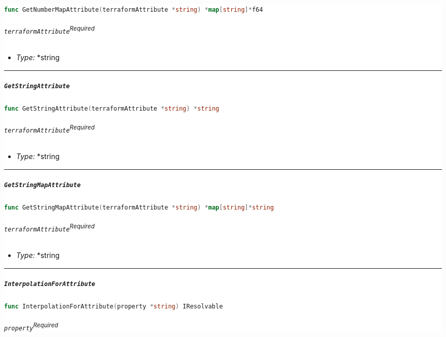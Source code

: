 ```go
func GetNumberMapAttribute(terraformAttribute *string) *map[string]*f64
```

###### `terraformAttribute`<sup>Required</sup> <a name="terraformAttribute" id="@cdktf/provider-snowflake.dataSnowflakeAccounts.DataSnowflakeAccountsAccountsOutputReference.getNumberMapAttribute.parameter.terraformAttribute"></a>

- *Type:* *string

---

##### `GetStringAttribute` <a name="GetStringAttribute" id="@cdktf/provider-snowflake.dataSnowflakeAccounts.DataSnowflakeAccountsAccountsOutputReference.getStringAttribute"></a>

```go
func GetStringAttribute(terraformAttribute *string) *string
```

###### `terraformAttribute`<sup>Required</sup> <a name="terraformAttribute" id="@cdktf/provider-snowflake.dataSnowflakeAccounts.DataSnowflakeAccountsAccountsOutputReference.getStringAttribute.parameter.terraformAttribute"></a>

- *Type:* *string

---

##### `GetStringMapAttribute` <a name="GetStringMapAttribute" id="@cdktf/provider-snowflake.dataSnowflakeAccounts.DataSnowflakeAccountsAccountsOutputReference.getStringMapAttribute"></a>

```go
func GetStringMapAttribute(terraformAttribute *string) *map[string]*string
```

###### `terraformAttribute`<sup>Required</sup> <a name="terraformAttribute" id="@cdktf/provider-snowflake.dataSnowflakeAccounts.DataSnowflakeAccountsAccountsOutputReference.getStringMapAttribute.parameter.terraformAttribute"></a>

- *Type:* *string

---

##### `InterpolationForAttribute` <a name="InterpolationForAttribute" id="@cdktf/provider-snowflake.dataSnowflakeAccounts.DataSnowflakeAccountsAccountsOutputReference.interpolationForAttribute"></a>

```go
func InterpolationForAttribute(property *string) IResolvable
```

###### `property`<sup>Required</sup> <a name="property" id="@cdktf/provider-snowflake.dataSnowflakeAccounts.DataSnowflakeAccountsAccountsOutputReference.interpolationForAttribute.parameter.property"></a>

